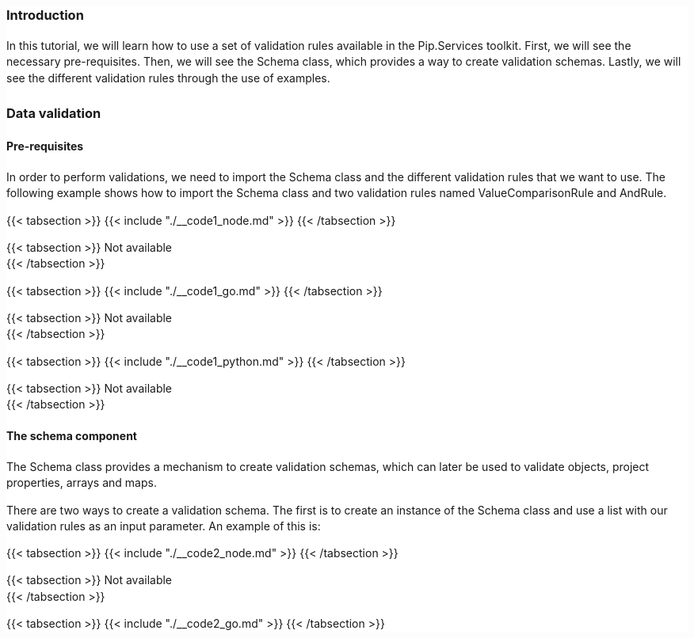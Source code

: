 ### Introduction

In this tutorial, we will learn how to use a set of validation rules available in the Pip.Services toolkit. First, we will see the necessary pre-requisites. Then, we will see the Schema class, which provides a way to create validation schemas. Lastly, we will see the different validation rules through the use of examples.

### Data validation

#### Pre-requisites

In order to perform validations, we need to import the Schema class and the different validation rules that we want to use. The following example shows how to import the Schema class and two validation rules named ValueComparisonRule and AndRule. 

{{< tabsection >}}
  {{< include "./__code1_node.md" >}}
{{< /tabsection >}}

{{< tabsection >}}
  Not available  
{{< /tabsection >}}

{{< tabsection >}}
   {{< include "./__code1_go.md" >}}
{{< /tabsection >}}

{{< tabsection >}}
  Not available  
{{< /tabsection >}}

{{< tabsection >}}
  {{< include "./__code1_python.md" >}}
{{< /tabsection >}}

{{< tabsection >}}
  Not available  
{{< /tabsection >}}

#### The schema component

The Schema class provides a mechanism to create validation schemas, which can later be used to validate objects, project properties, arrays and maps. 

There are two ways to create a validation schema. The first is to create an instance of the Schema class and use a list with our validation rules as an input parameter. An example of this is:

{{< tabsection >}}
  {{< include "./__code2_node.md" >}} 
{{< /tabsection >}}

{{< tabsection >}}
  Not available  
{{< /tabsection >}}

{{< tabsection >}}
   {{< include "./__code2_go.md" >}}
{{< /tabsection >}}
